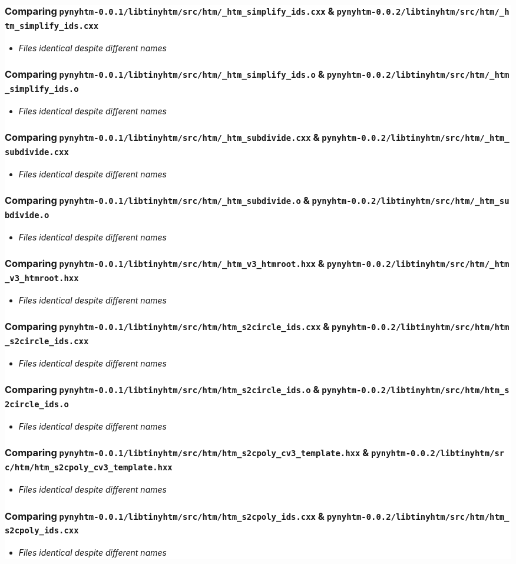 ### Comparing `pynyhtm-0.0.1/libtinyhtm/src/htm/_htm_simplify_ids.cxx` & `pynyhtm-0.0.2/libtinyhtm/src/htm/_htm_simplify_ids.cxx`

 * *Files identical despite different names*

### Comparing `pynyhtm-0.0.1/libtinyhtm/src/htm/_htm_simplify_ids.o` & `pynyhtm-0.0.2/libtinyhtm/src/htm/_htm_simplify_ids.o`

 * *Files identical despite different names*

### Comparing `pynyhtm-0.0.1/libtinyhtm/src/htm/_htm_subdivide.cxx` & `pynyhtm-0.0.2/libtinyhtm/src/htm/_htm_subdivide.cxx`

 * *Files identical despite different names*

### Comparing `pynyhtm-0.0.1/libtinyhtm/src/htm/_htm_subdivide.o` & `pynyhtm-0.0.2/libtinyhtm/src/htm/_htm_subdivide.o`

 * *Files identical despite different names*

### Comparing `pynyhtm-0.0.1/libtinyhtm/src/htm/_htm_v3_htmroot.hxx` & `pynyhtm-0.0.2/libtinyhtm/src/htm/_htm_v3_htmroot.hxx`

 * *Files identical despite different names*

### Comparing `pynyhtm-0.0.1/libtinyhtm/src/htm/htm_s2circle_ids.cxx` & `pynyhtm-0.0.2/libtinyhtm/src/htm/htm_s2circle_ids.cxx`

 * *Files identical despite different names*

### Comparing `pynyhtm-0.0.1/libtinyhtm/src/htm/htm_s2circle_ids.o` & `pynyhtm-0.0.2/libtinyhtm/src/htm/htm_s2circle_ids.o`

 * *Files identical despite different names*

### Comparing `pynyhtm-0.0.1/libtinyhtm/src/htm/htm_s2cpoly_cv3_template.hxx` & `pynyhtm-0.0.2/libtinyhtm/src/htm/htm_s2cpoly_cv3_template.hxx`

 * *Files identical despite different names*

### Comparing `pynyhtm-0.0.1/libtinyhtm/src/htm/htm_s2cpoly_ids.cxx` & `pynyhtm-0.0.2/libtinyhtm/src/htm/htm_s2cpoly_ids.cxx`

 * *Files identical despite different names*
